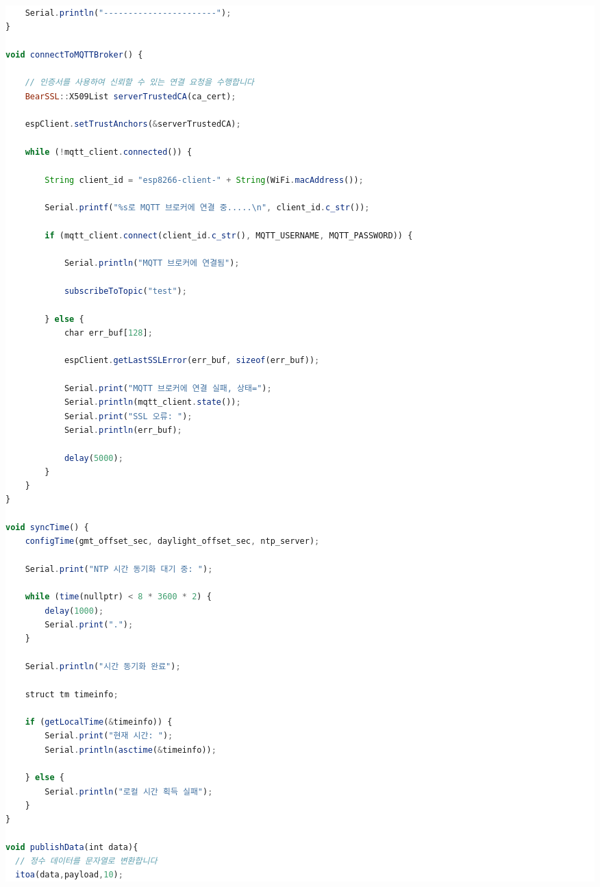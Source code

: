 ```js
    Serial.println("-----------------------");
}

void connectToMQTTBroker() {
    
    // 인증서를 사용하여 신뢰할 수 있는 연결 요청을 수행합니다
    BearSSL::X509List serverTrustedCA(ca_cert);

    espClient.setTrustAnchors(&serverTrustedCA);

    while (!mqtt_client.connected()) {

        String client_id = "esp8266-client-" + String(WiFi.macAddress());
        
        Serial.printf("%s로 MQTT 브로커에 연결 중.....\n", client_id.c_str());
        
        if (mqtt_client.connect(client_id.c_str(), MQTT_USERNAME, MQTT_PASSWORD)) {
            
            Serial.println("MQTT 브로커에 연결됨");

            subscribeToTopic("test");
        
        } else {
            char err_buf[128];
            
            espClient.getLastSSLError(err_buf, sizeof(err_buf));
            
            Serial.print("MQTT 브로커에 연결 실패, 상태=");
            Serial.println(mqtt_client.state());
            Serial.print("SSL 오류: ");
            Serial.println(err_buf);

            delay(5000);
        }
    }
}

void syncTime() {
    configTime(gmt_offset_sec, daylight_offset_sec, ntp_server);
    
    Serial.print("NTP 시간 동기화 대기 중: ");

    while (time(nullptr) < 8 * 3600 * 2) {
        delay(1000);
        Serial.print(".");
    }

    Serial.println("시간 동기화 완료");
    
    struct tm timeinfo;
    
    if (getLocalTime(&timeinfo)) {
        Serial.print("현재 시간: ");
        Serial.println(asctime(&timeinfo));
    
    } else {
        Serial.println("로컬 시간 획득 실패");
    }
}

void publishData(int data){
  // 정수 데이터를 문자열로 변환합니다
  itoa(data,payload,10);
```